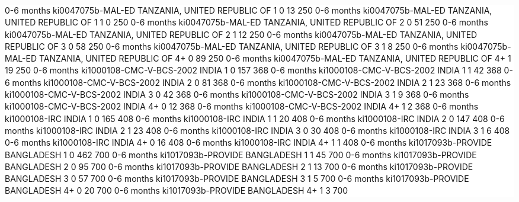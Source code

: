 0-6 months    ki0047075b-MAL-ED          TANZANIA, UNITED REPUBLIC OF   1                    0       13     250
0-6 months    ki0047075b-MAL-ED          TANZANIA, UNITED REPUBLIC OF   1                    1        0     250
0-6 months    ki0047075b-MAL-ED          TANZANIA, UNITED REPUBLIC OF   2                    0       51     250
0-6 months    ki0047075b-MAL-ED          TANZANIA, UNITED REPUBLIC OF   2                    1       12     250
0-6 months    ki0047075b-MAL-ED          TANZANIA, UNITED REPUBLIC OF   3                    0       58     250
0-6 months    ki0047075b-MAL-ED          TANZANIA, UNITED REPUBLIC OF   3                    1        8     250
0-6 months    ki0047075b-MAL-ED          TANZANIA, UNITED REPUBLIC OF   4+                   0       89     250
0-6 months    ki0047075b-MAL-ED          TANZANIA, UNITED REPUBLIC OF   4+                   1       19     250
0-6 months    ki1000108-CMC-V-BCS-2002   INDIA                          1                    0      157     368
0-6 months    ki1000108-CMC-V-BCS-2002   INDIA                          1                    1       42     368
0-6 months    ki1000108-CMC-V-BCS-2002   INDIA                          2                    0       81     368
0-6 months    ki1000108-CMC-V-BCS-2002   INDIA                          2                    1       23     368
0-6 months    ki1000108-CMC-V-BCS-2002   INDIA                          3                    0       42     368
0-6 months    ki1000108-CMC-V-BCS-2002   INDIA                          3                    1        9     368
0-6 months    ki1000108-CMC-V-BCS-2002   INDIA                          4+                   0       12     368
0-6 months    ki1000108-CMC-V-BCS-2002   INDIA                          4+                   1        2     368
0-6 months    ki1000108-IRC              INDIA                          1                    0      165     408
0-6 months    ki1000108-IRC              INDIA                          1                    1       20     408
0-6 months    ki1000108-IRC              INDIA                          2                    0      147     408
0-6 months    ki1000108-IRC              INDIA                          2                    1       23     408
0-6 months    ki1000108-IRC              INDIA                          3                    0       30     408
0-6 months    ki1000108-IRC              INDIA                          3                    1        6     408
0-6 months    ki1000108-IRC              INDIA                          4+                   0       16     408
0-6 months    ki1000108-IRC              INDIA                          4+                   1        1     408
0-6 months    ki1017093b-PROVIDE         BANGLADESH                     1                    0      462     700
0-6 months    ki1017093b-PROVIDE         BANGLADESH                     1                    1       45     700
0-6 months    ki1017093b-PROVIDE         BANGLADESH                     2                    0       95     700
0-6 months    ki1017093b-PROVIDE         BANGLADESH                     2                    1       13     700
0-6 months    ki1017093b-PROVIDE         BANGLADESH                     3                    0       57     700
0-6 months    ki1017093b-PROVIDE         BANGLADESH                     3                    1        5     700
0-6 months    ki1017093b-PROVIDE         BANGLADESH                     4+                   0       20     700
0-6 months    ki1017093b-PROVIDE         BANGLADESH                     4+                   1        3     700